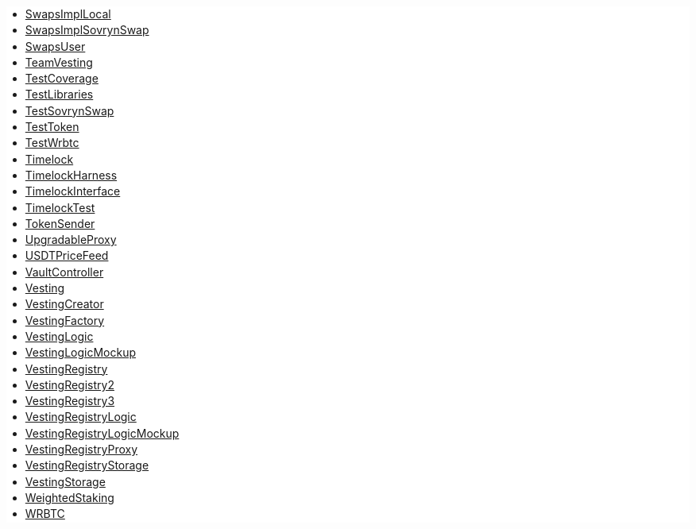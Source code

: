 - [SwapsImplLocal](SwapsImplLocal.md)
- [SwapsImplSovrynSwap](SwapsImplSovrynSwap.md)
- [SwapsUser](SwapsUser.md)
- [TeamVesting](TeamVesting.md)
- [TestCoverage](TestCoverage.md)
- [TestLibraries](TestLibraries.md)
- [TestSovrynSwap](TestSovrynSwap.md)
- [TestToken](TestToken.md)
- [TestWrbtc](TestWrbtc.md)
- [Timelock](Timelock.md)
- [TimelockHarness](TimelockHarness.md)
- [TimelockInterface](TimelockInterface.md)
- [TimelockTest](TimelockTest.md)
- [TokenSender](TokenSender.md)
- [UpgradableProxy](UpgradableProxy.md)
- [USDTPriceFeed](USDTPriceFeed.md)
- [VaultController](VaultController.md)
- [Vesting](Vesting.md)
- [VestingCreator](VestingCreator.md)
- [VestingFactory](VestingFactory.md)
- [VestingLogic](VestingLogic.md)
- [VestingLogicMockup](VestingLogicMockup.md)
- [VestingRegistry](VestingRegistry.md)
- [VestingRegistry2](VestingRegistry2.md)
- [VestingRegistry3](VestingRegistry3.md)
- [VestingRegistryLogic](VestingRegistryLogic.md)
- [VestingRegistryLogicMockup](VestingRegistryLogicMockup.md)
- [VestingRegistryProxy](VestingRegistryProxy.md)
- [VestingRegistryStorage](VestingRegistryStorage.md)
- [VestingStorage](VestingStorage.md)
- [WeightedStaking](WeightedStaking.md)
- [WRBTC](WRBTC.md)
